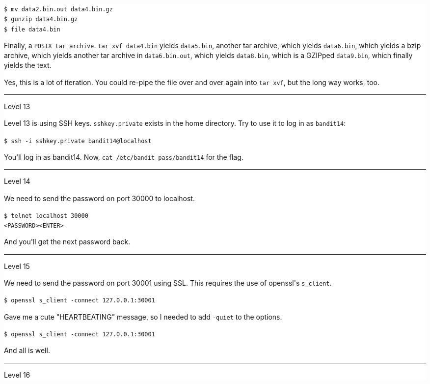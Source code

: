 ```
$ mv data2.bin.out data4.bin.gz
$ gunzip data4.bin.gz
$ file data4.bin
```

Finally, a `POSIX tar archive`. `tar xvf data4.bin` yields `data5.bin`, another tar archive, which yields `data6.bin`, which yields a bzip archive, which yields another tar archive in `data6.bin.out`, which yields `data8.bin`, which is a GZIPped `data9.bin`, which finally yields the text.

Yes, this is a lot of iteration. You could re-pipe the file over and over again into `tar xvf`, but the long way works, too.

----

Level 13

Level 13 is using SSH keys. `sshkey.private` exists in the home directory. Try to use it to log in as `bandit14`:

```
$ ssh -i sshkey.private bandit14@localhost
```

You'll log in as bandit14. Now, `cat /etc/bandit_pass/bandit14` for the flag.

---

Level 14

We need to send the password on port 30000 to localhost.

```
$ telnet localhost 30000
<PASSWORD><ENTER>
```

And you'll get the next password back.

---

Level 15

We need to send the password on port 30001 using SSL. This requires the use of openssl's `s_client`.

```
$ openssl s_client -connect 127.0.0.1:30001
```

Gave me a cute "HEARTBEATING" message, so I needed to add `-quiet` to the options.

```
$ openssl s_client -connect 127.0.0.1:30001
```

And all is well.

---

Level 16
